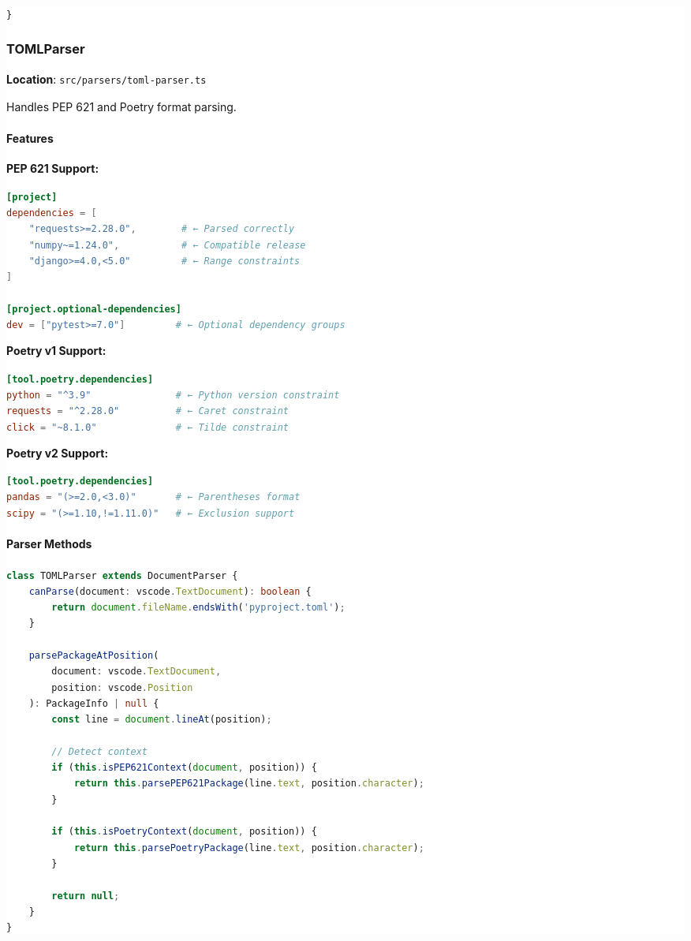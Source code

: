 ```typescript
}
```

### TOMLParser

**Location**: `src/parsers/toml-parser.ts`

Handles PEP 621 and Poetry format parsing.

#### Features

**PEP 621 Support:**
```toml
[project]
dependencies = [
    "requests>=2.28.0",        # ← Parsed correctly
    "numpy~=1.24.0",           # ← Compatible release
    "django>=4.0,<5.0"         # ← Range constraints
]

[project.optional-dependencies]
dev = ["pytest>=7.0"]         # ← Optional dependency groups
```

**Poetry v1 Support:**
```toml
[tool.poetry.dependencies]
python = "^3.9"               # ← Python version constraint
requests = "^2.28.0"          # ← Caret constraint
click = "~8.1.0"              # ← Tilde constraint
```

**Poetry v2 Support:**
```toml
[tool.poetry.dependencies]
pandas = "(>=2.0,<3.0)"       # ← Parentheses format
scipy = "(>=1.10,!=1.11.0)"   # ← Exclusion support
```

#### Parser Methods

```typescript
class TOMLParser extends DocumentParser {
    canParse(document: vscode.TextDocument): boolean {
        return document.fileName.endsWith('pyproject.toml');
    }

    parsePackageAtPosition(
        document: vscode.TextDocument,
        position: vscode.Position
    ): PackageInfo | null {
        const line = document.lineAt(position);

        // Detect context
        if (this.isPEP621Context(document, position)) {
            return this.parsePEP621Package(line.text, position.character);
        }

        if (this.isPoetryContext(document, position)) {
            return this.parsePoetryPackage(line.text, position.character);
        }

        return null;
    }
}
```
